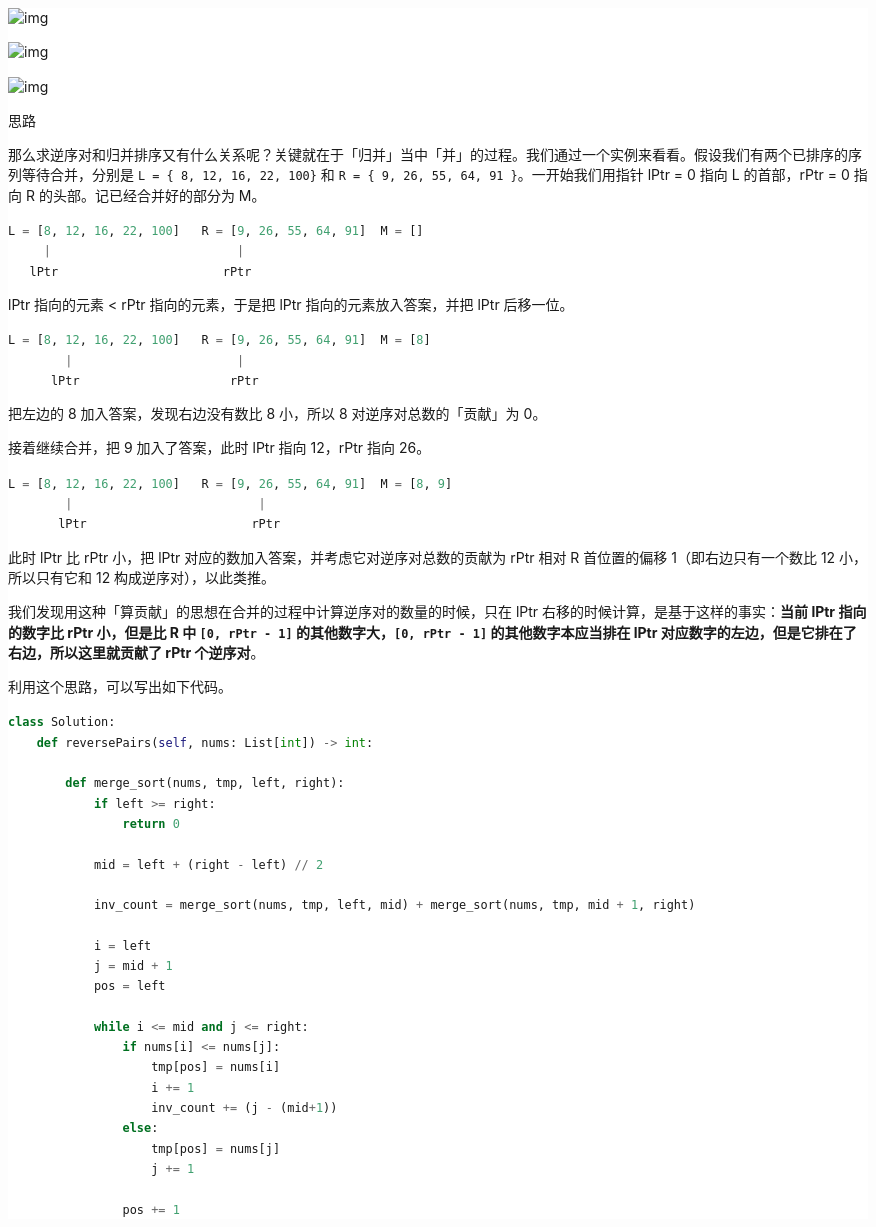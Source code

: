 ![img](https://pic.leetcode-cn.com/1614274007-YlPdBQ-Picture15.png)

![img](https://pic.leetcode-cn.com/1614274007-TnzixB-Picture17.png)

![img](https://pic.leetcode-cn.com/1614274007-srjZbc-Picture19.png)

思路

那么求逆序对和归并排序又有什么关系呢？关键就在于「归并」当中「并」的过程。我们通过一个实例来看看。假设我们有两个已排序的序列等待合并，分别是 `L = { 8, 12, 16, 22, 100}` 和 `R = { 9, 26, 55, 64, 91 }`。一开始我们用指针 lPtr = 0 指向 L 的首部，rPtr = 0 指向 R 的头部。记已经合并好的部分为 M。

```python
L = [8, 12, 16, 22, 100]   R = [9, 26, 55, 64, 91]  M = []
     |                          |
   lPtr                       rPtr
```

lPtr 指向的元素 < rPtr 指向的元素，于是把 lPtr 指向的元素放入答案，并把 lPtr 后移一位。

```python
L = [8, 12, 16, 22, 100]   R = [9, 26, 55, 64, 91]  M = [8]
        |                       |
      lPtr                     rPtr
```

把左边的 8 加入答案，发现右边没有数比 8 小，所以 8 对逆序对总数的「贡献」为 0。

接着继续合并，把 9 加入了答案，此时 lPtr 指向 12，rPtr 指向 26。

```python
L = [8, 12, 16, 22, 100]   R = [9, 26, 55, 64, 91]  M = [8, 9]
        |                          |
       lPtr                       rPtr
```

此时 lPtr 比 rPtr 小，把 lPtr 对应的数加入答案，并考虑它对逆序对总数的贡献为 rPtr 相对 R 首位置的偏移 1（即右边只有一个数比 12 小，所以只有它和 12 构成逆序对），以此类推。

我们发现用这种「算贡献」的思想在合并的过程中计算逆序对的数量的时候，只在 lPtr 右移的时候计算，是基于这样的事实：**当前 lPtr 指向的数字比 rPtr 小，但是比 R 中 `[0, rPtr - 1]` 的其他数字大，`[0, rPtr - 1]` 的其他数字本应当排在 lPtr 对应数字的左边，但是它排在了右边，所以这里就贡献了 rPtr 个逆序对**。

利用这个思路，可以写出如下代码。

```python
class Solution:
    def reversePairs(self, nums: List[int]) -> int:

        def merge_sort(nums, tmp, left, right):
            if left >= right:
                return 0

            mid = left + (right - left) // 2

            inv_count = merge_sort(nums, tmp, left, mid) + merge_sort(nums, tmp, mid + 1, right)

            i = left
            j = mid + 1
            pos = left

            while i <= mid and j <= right:
                if nums[i] <= nums[j]:
                    tmp[pos] = nums[i]
                    i += 1
                    inv_count += (j - (mid+1))
                else:
                    tmp[pos] = nums[j]
                    j += 1

                pos += 1
```